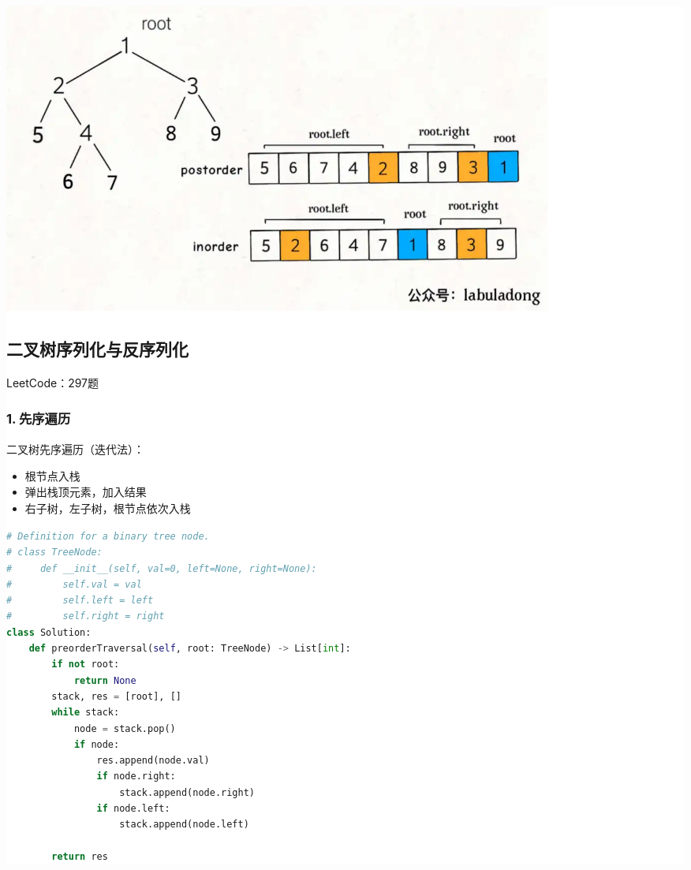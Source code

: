 <img src="xiaobaishuati.assets/640.webp" alt="图片" style="zoom:67%;" />

## 二叉树序列化与反序列化

LeetCode：297题

### 1. 先序遍历

二叉树先序遍历（迭代法）：

- 根节点入栈
- 弹出栈顶元素，加入结果
- 右子树，左子树，根节点依次入栈

```python
# Definition for a binary tree node.
# class TreeNode:
#     def __init__(self, val=0, left=None, right=None):
#         self.val = val
#         self.left = left
#         self.right = right
class Solution:
    def preorderTraversal(self, root: TreeNode) -> List[int]:
        if not root:
            return None
        stack, res = [root], []
        while stack:
            node = stack.pop()
            if node:
                res.append(node.val)
                if node.right:
                    stack.append(node.right)
                if node.left:
                    stack.append(node.left)
                
        return res
```
